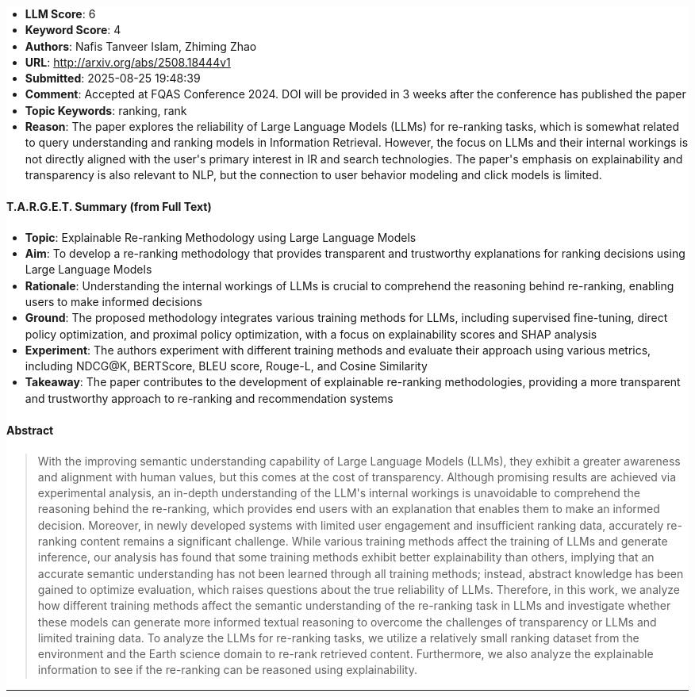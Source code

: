 - **LLM Score**: 6
- **Keyword Score**: 4
- **Authors**: Nafis Tanveer Islam, Zhiming Zhao
- **URL**: <http://arxiv.org/abs/2508.18444v1>
- **Submitted**: 2025-08-25 19:48:39
- **Comment**: Accepted at FQAS Conference 2024. DOI will be provided in 3 weeks
  after the conference has published the paper
- **Topic Keywords**: ranking, rank
- **Reason**: The paper explores the reliability of Large Language Models (LLMs) for re-ranking tasks, which is somewhat related to query understanding and ranking models in Information Retrieval. However, the focus on LLMs and their internal workings is not directly aligned with the user's primary interest in IR and search technologies. The paper's emphasis on explainability and transparency is also relevant to NLP, but the connection to user behavior modeling and click models is limited.

#### T.A.R.G.E.T. Summary (from Full Text)
- **Topic**: Explainable Re-ranking Methodology using Large Language Models
- **Aim**: To develop a re-ranking methodology that provides transparent and trustworthy explanations for ranking decisions using Large Language Models
- **Rationale**: Understanding the internal workings of LLMs is crucial to comprehend the reasoning behind re-ranking, enabling users to make informed decisions
- **Ground**: The proposed methodology integrates various training methods for LLMs, including supervised fine-tuning, direct policy optimization, and proximal policy optimization, with a focus on explainability scores and SHAP analysis
- **Experiment**: The authors experiment with different training methods and evaluate their approach using various metrics, including NDCG@K, BERTScore, BLEU score, Rouge-L, and Cosine Similarity
- **Takeaway**: The paper contributes to the development of explainable re-ranking methodologies, providing a more transparent and trustworthy approach to re-ranking and recommendation systems

#### Abstract
> With the improving semantic understanding capability of Large Language Models
(LLMs), they exhibit a greater awareness and alignment with human values, but
this comes at the cost of transparency. Although promising results are achieved
via experimental analysis, an in-depth understanding of the LLM's internal
workings is unavoidable to comprehend the reasoning behind the re-ranking,
which provides end users with an explanation that enables them to make an
informed decision. Moreover, in newly developed systems with limited user
engagement and insufficient ranking data, accurately re-ranking content remains
a significant challenge. While various training methods affect the training of
LLMs and generate inference, our analysis has found that some training methods
exhibit better explainability than others, implying that an accurate semantic
understanding has not been learned through all training methods; instead,
abstract knowledge has been gained to optimize evaluation, which raises
questions about the true reliability of LLMs. Therefore, in this work, we
analyze how different training methods affect the semantic understanding of the
re-ranking task in LLMs and investigate whether these models can generate more
informed textual reasoning to overcome the challenges of transparency or LLMs
and limited training data. To analyze the LLMs for re-ranking tasks, we utilize
a relatively small ranking dataset from the environment and the Earth science
domain to re-rank retrieved content. Furthermore, we also analyze the
explainable information to see if the re-ranking can be reasoned using
explainability.

---